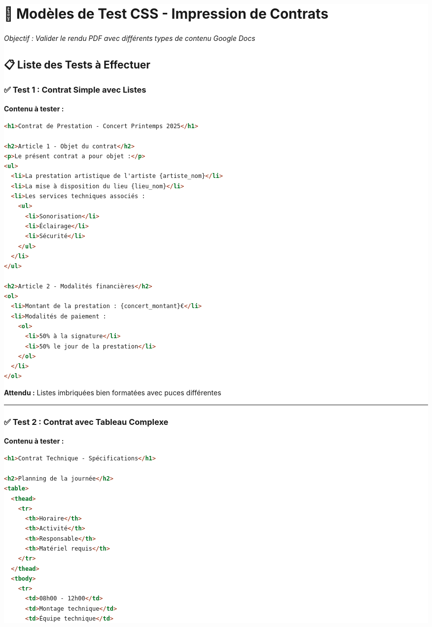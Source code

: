 # 🧪 Modèles de Test CSS - Impression de Contrats

*Objectif : Valider le rendu PDF avec différents types de contenu Google Docs*

## 📋 Liste des Tests à Effectuer

### ✅ Test 1 : **Contrat Simple avec Listes**

**Contenu à tester :**
```html
<h1>Contrat de Prestation - Concert Printemps 2025</h1>

<h2>Article 1 - Objet du contrat</h2>
<p>Le présent contrat a pour objet :</p>
<ul>
  <li>La prestation artistique de l'artiste {artiste_nom}</li>
  <li>La mise à disposition du lieu {lieu_nom}</li>
  <li>Les services techniques associés :
    <ul>
      <li>Sonorisation</li>
      <li>Éclairage</li>
      <li>Sécurité</li>
    </ul>
  </li>
</ul>

<h2>Article 2 - Modalités financières</h2>
<ol>
  <li>Montant de la prestation : {concert_montant}€</li>
  <li>Modalités de paiement :
    <ol>
      <li>50% à la signature</li>
      <li>50% le jour de la prestation</li>
    </ol>
  </li>
</ol>
```

**Attendu :** Listes imbriquées bien formatées avec puces différentes

---

### ✅ Test 2 : **Contrat avec Tableau Complexe**

**Contenu à tester :**
```html
<h1>Contrat Technique - Spécifications</h1>

<h2>Planning de la journée</h2>
<table>
  <thead>
    <tr>
      <th>Horaire</th>
      <th>Activité</th>
      <th>Responsable</th>
      <th>Matériel requis</th>
    </tr>
  </thead>
  <tbody>
    <tr>
      <td>08h00 - 12h00</td>
      <td>Montage technique</td>
      <td>Équipe technique</td>
```